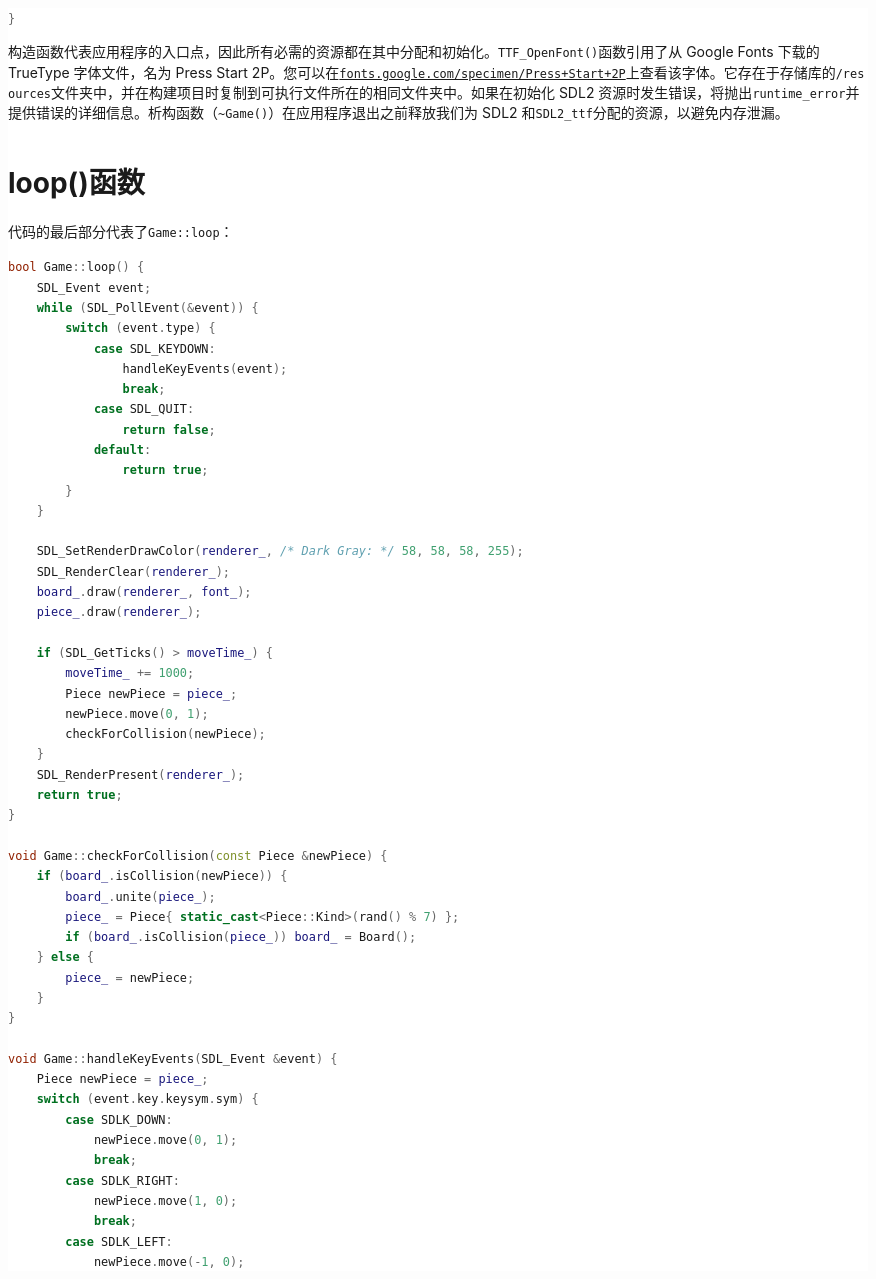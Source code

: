 ```cpp
}
```

构造函数代表应用程序的入口点，因此所有必需的资源都在其中分配和初始化。`TTF_OpenFont()`函数引用了从 Google Fonts 下载的 TrueType 字体文件，名为 Press Start 2P。您可以在[`fonts.google.com/specimen/Press+Start+2P`](https://fonts.google.com/specimen/Press+Start+2P)上查看该字体。它存在于存储库的`/resources`文件夹中，并在构建项目时复制到可执行文件所在的相同文件夹中。如果在初始化 SDL2 资源时发生错误，将抛出`runtime_error`并提供错误的详细信息。析构函数（`~Game()`）在应用程序退出之前释放我们为 SDL2 和`SDL2_ttf`分配的资源，以避免内存泄漏。

# loop()函数

代码的最后部分代表了`Game::loop`：

```cpp
bool Game::loop() {
    SDL_Event event;
    while (SDL_PollEvent(&event)) {
        switch (event.type) {
            case SDL_KEYDOWN:
                handleKeyEvents(event);
                break;
            case SDL_QUIT:
                return false;
            default:
                return true;
        }
    }

    SDL_SetRenderDrawColor(renderer_, /* Dark Gray: */ 58, 58, 58, 255);
    SDL_RenderClear(renderer_);
    board_.draw(renderer_, font_);
    piece_.draw(renderer_);

    if (SDL_GetTicks() > moveTime_) {
        moveTime_ += 1000;
        Piece newPiece = piece_;
        newPiece.move(0, 1);
        checkForCollision(newPiece);
    }
    SDL_RenderPresent(renderer_);
    return true;
}

void Game::checkForCollision(const Piece &newPiece) {
    if (board_.isCollision(newPiece)) {
        board_.unite(piece_);
        piece_ = Piece{ static_cast<Piece::Kind>(rand() % 7) };
        if (board_.isCollision(piece_)) board_ = Board();
    } else {
        piece_ = newPiece;
    }
}

void Game::handleKeyEvents(SDL_Event &event) {
    Piece newPiece = piece_;
    switch (event.key.keysym.sym) {
        case SDLK_DOWN:
            newPiece.move(0, 1);
            break;
        case SDLK_RIGHT:
            newPiece.move(1, 0);
            break;
        case SDLK_LEFT:
            newPiece.move(-1, 0);
```